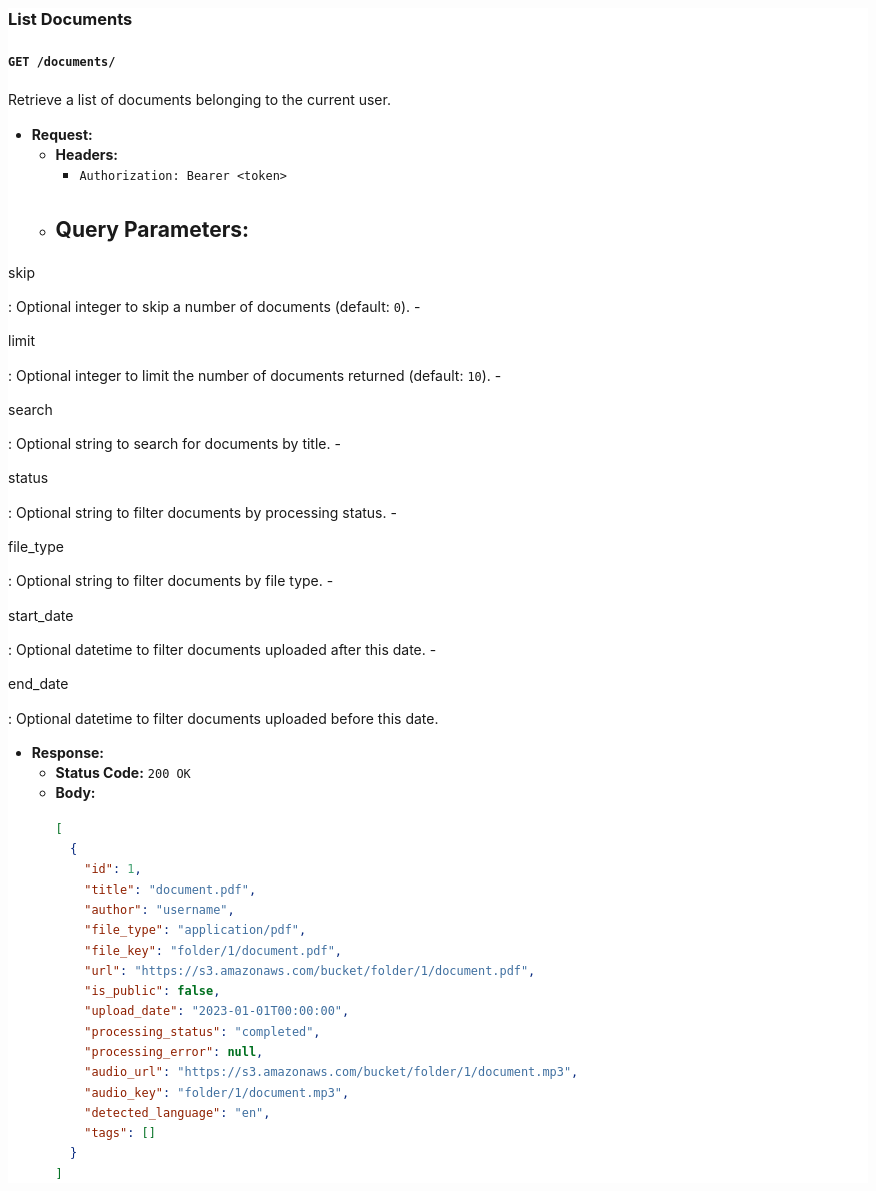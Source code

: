 ### **List Documents**

#### `GET /documents/`

Retrieve a list of documents belonging to the current user.

- **Request:**
  - **Headers:**
    - `Authorization: Bearer <token>`
  - **Query Parameters:**
    - 

skip

: Optional integer to skip a number of documents (default: `0`).
    - 

limit

: Optional integer to limit the number of documents returned (default: `10`).
    - 

search

: Optional string to search for documents by title.
    - 

status

: Optional string to filter documents by processing status.
    - 

file_type

: Optional string to filter documents by file type.
    - 

start_date

: Optional datetime to filter documents uploaded after this date.
    - 

end_date

: Optional datetime to filter documents uploaded before this date.

- **Response:**
  - **Status Code:** `200 OK`
  - **Body:**
    ```json
    [
      {
        "id": 1,
        "title": "document.pdf",
        "author": "username",
        "file_type": "application/pdf",
        "file_key": "folder/1/document.pdf",
        "url": "https://s3.amazonaws.com/bucket/folder/1/document.pdf",
        "is_public": false,
        "upload_date": "2023-01-01T00:00:00",
        "processing_status": "completed",
        "processing_error": null,
        "audio_url": "https://s3.amazonaws.com/bucket/folder/1/document.mp3",
        "audio_key": "folder/1/document.mp3",
        "detected_language": "en",
        "tags": []
      }
    ]
    ```
